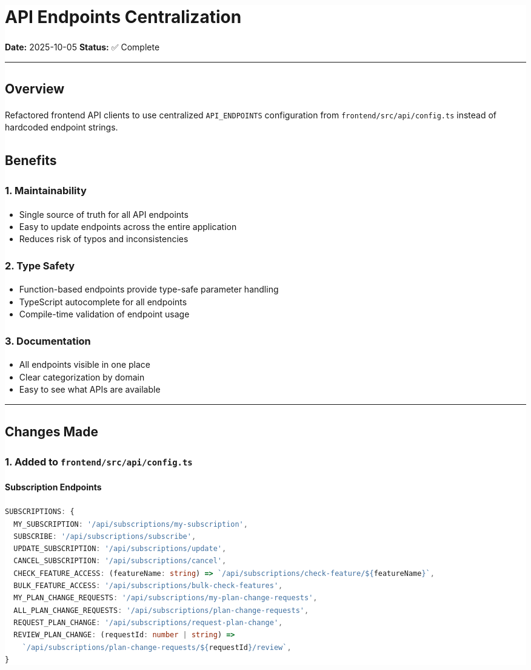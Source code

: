 # API Endpoints Centralization

**Date:** 2025-10-05
**Status:** ✅ Complete

---

## Overview

Refactored frontend API clients to use centralized `API_ENDPOINTS` configuration from `frontend/src/api/config.ts` instead of hardcoded endpoint strings.

## Benefits

### 1. **Maintainability**
- Single source of truth for all API endpoints
- Easy to update endpoints across the entire application
- Reduces risk of typos and inconsistencies

### 2. **Type Safety**
- Function-based endpoints provide type-safe parameter handling
- TypeScript autocomplete for all endpoints
- Compile-time validation of endpoint usage

### 3. **Documentation**
- All endpoints visible in one place
- Clear categorization by domain
- Easy to see what APIs are available

---

## Changes Made

### 1. **Added to `frontend/src/api/config.ts`**

#### Subscription Endpoints
```typescript
SUBSCRIPTIONS: {
  MY_SUBSCRIPTION: '/api/subscriptions/my-subscription',
  SUBSCRIBE: '/api/subscriptions/subscribe',
  UPDATE_SUBSCRIPTION: '/api/subscriptions/update',
  CANCEL_SUBSCRIPTION: '/api/subscriptions/cancel',
  CHECK_FEATURE_ACCESS: (featureName: string) => `/api/subscriptions/check-feature/${featureName}`,
  BULK_FEATURE_ACCESS: '/api/subscriptions/bulk-check-features',
  MY_PLAN_CHANGE_REQUESTS: '/api/subscriptions/my-plan-change-requests',
  ALL_PLAN_CHANGE_REQUESTS: '/api/subscriptions/plan-change-requests',
  REQUEST_PLAN_CHANGE: '/api/subscriptions/request-plan-change',
  REVIEW_PLAN_CHANGE: (requestId: number | string) =>
    `/api/subscriptions/plan-change-requests/${requestId}/review`,
}
```

